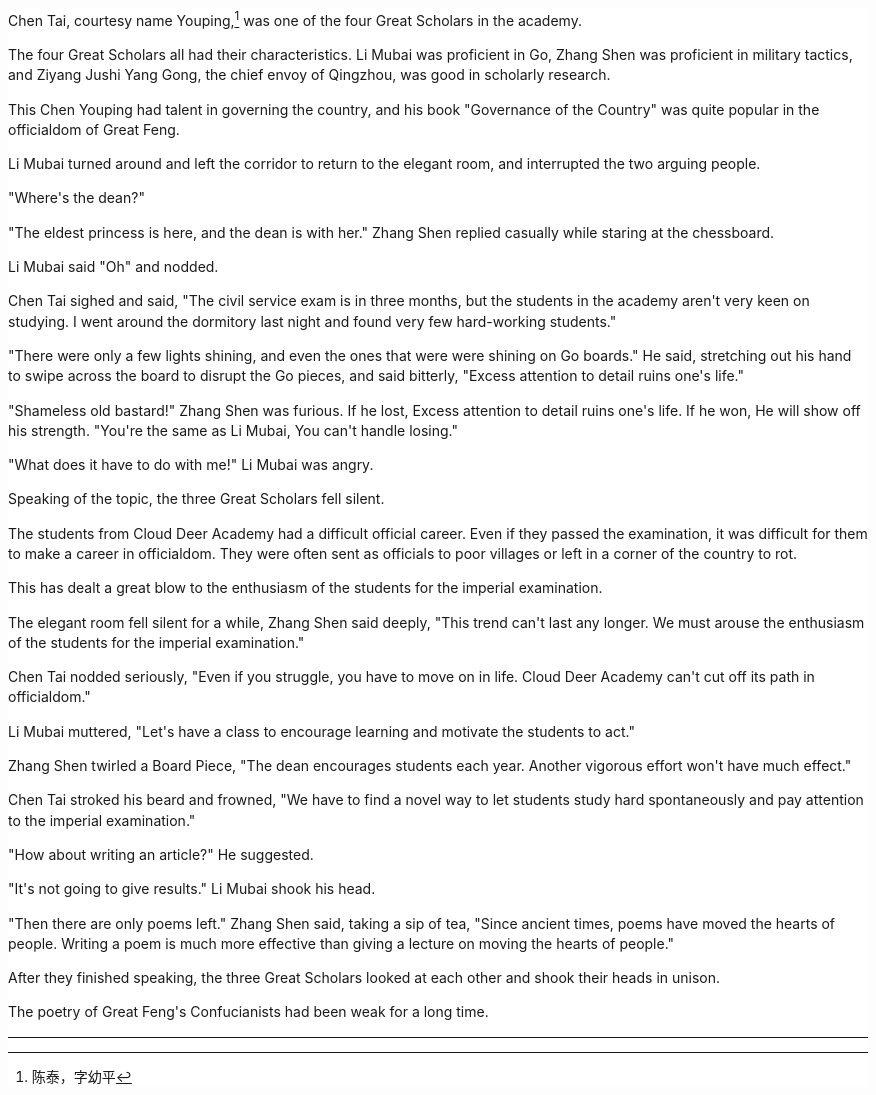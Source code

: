 Chen Tai, courtesy name Youping,[^1] was one of the four Great Scholars in the academy.

The four Great Scholars all had their characteristics. Li Mubai was proficient in Go, Zhang Shen was proficient in military tactics, and Ziyang Jushi Yang Gong, the chief envoy of Qingzhou, was good in scholarly research.

This Chen Youping had talent in governing the country, and his book "Governance of the Country" was quite popular in the officialdom of Great Feng.

Li Mubai turned around and left the corridor to return to the elegant room, and interrupted the two arguing people.

"Where's the dean?"

"The eldest princess is here, and the dean is with her." Zhang Shen replied casually while staring at the chessboard.

Li Mubai said "Oh" and nodded.

Chen Tai sighed and said, "The civil service exam is in three months, but the students in the academy aren't very keen on studying. I went around the dormitory last night and found very few hard-working students."

"There were only a few lights shining, and even the ones that were were shining on Go boards." He said, stretching out his hand to swipe across the board to disrupt the Go pieces, and said bitterly, "Excess attention to detail ruins one's life."

"Shameless old bastard!" Zhang Shen was furious. If he lost, Excess attention to detail ruins one's life. If he won, He will show off his strength. "You're the same as Li Mubai, You can't handle losing."

"What does it have to do with me!" Li Mubai was angry.

Speaking of the topic, the three Great Scholars fell silent.

The students from Cloud Deer Academy had a difficult official career. Even if they passed the examination, it was difficult for them to make a career in officialdom. They were often sent as officials to poor villages or left in a corner of the country to rot.

This has dealt a great blow to the enthusiasm of the students for the imperial examination.

The elegant room fell silent for a while, Zhang Shen said deeply, "This trend can't last any longer. We must arouse the enthusiasm of the students for the imperial examination."

Chen Tai nodded seriously, "Even if you struggle, you have to move on in life. Cloud Deer Academy can't cut off its path in officialdom."

Li Mubai muttered, "Let's have a class to encourage learning and motivate the students to act."

Zhang Shen twirled a Board Piece, "The dean encourages students each year. Another vigorous effort won't have much effect."

Chen Tai stroked his beard and frowned, "We have to find a novel way to let students study hard spontaneously and pay attention to the imperial examination."

"How about writing an article?" He suggested.

"It's not going to give results." Li Mubai shook his head.

"Then there are only poems left." Zhang Shen said, taking a sip of tea, "Since ancient times, poems have moved the hearts of people. Writing a poem is much more effective than giving a lecture on moving the hearts of people."

After they finished speaking, the three Great Scholars looked at each other and shook their heads in unison.

The poetry of Great Feng's Confucianists had been weak for a long time.

---

[^1]: 陈泰，字幼平    
    